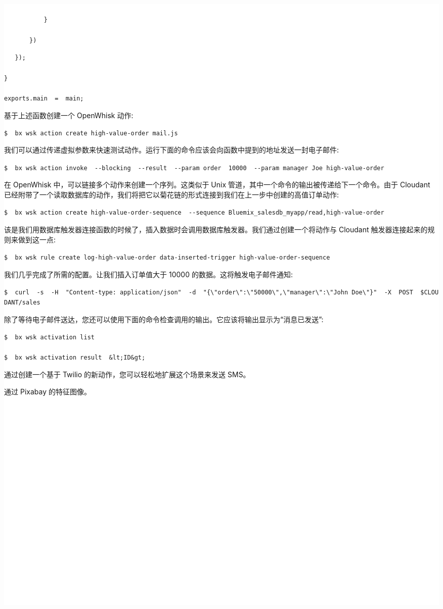 ```

           }

       })

```

```
   });

}

exports.main  =  main;

```

基于上述函数创建一个 OpenWhisk 动作:

```
$  bx wsk action create high-value-order mail.js

```

我们可以通过传递虚拟参数来快速测试动作。运行下面的命令应该会向函数中提到的地址发送一封电子邮件:

```
$  bx wsk action invoke  --blocking  --result  --param order  10000  --param manager Joe high-value-order

```

在 OpenWhisk 中，可以链接多个动作来创建一个序列。这类似于 Unix 管道，其中一个命令的输出被传递给下一个命令。由于 Cloudant 已经附带了一个读取数据库的动作，我们将把它以菊花链的形式连接到我们在上一步中创建的高值订单动作:

```
$  bx wsk action create high-value-order-sequence  --sequence Bluemix_salesdb_myapp/read,high-value-order

```

该是我们用数据库触发器连接函数的时候了，插入数据时会调用数据库触发器。我们通过创建一个将动作与 Cloudant 触发器连接起来的规则来做到这一点:

```
$  bx wsk rule create log-high-value-order data-inserted-trigger high-value-order-sequence

```

我们几乎完成了所需的配置。让我们插入订单值大于 10000 的数据。这将触发电子邮件通知:

```
$  curl  -s  -H  "Content-type: application/json"  -d  "{\"order\":\"50000\",\"manager\":\"John Doe\"}"  -X  POST  $CLOUDANT/sales

```

除了等待电子邮件送达，您还可以使用下面的命令检查调用的输出。它应该将输出显示为“消息已发送”:

```
$  bx wsk activation list

$  bx wsk activation result  &lt;ID&gt;

```

通过创建一个基于 Twilio 的新动作，您可以轻松地扩展这个场景来发送 SMS。

通过 Pixabay 的特征图像。

<svg xmlns:xlink="http://www.w3.org/1999/xlink" viewBox="0 0 68 31" version="1.1"><title>Group</title> <desc>Created with Sketch.</desc></svg>
